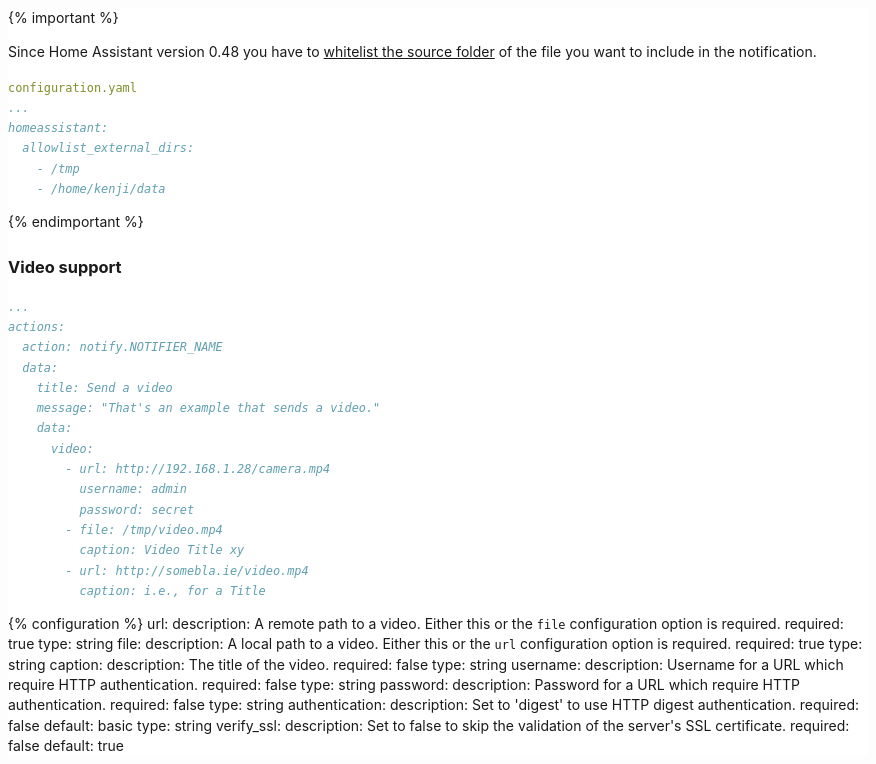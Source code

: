 {% important %}

Since Home Assistant version 0.48 you have to [whitelist the source folder](/integrations/homeassistant/#allowlist_external_dirs) of the file you want to include in the notification.

```yaml
configuration.yaml
...
homeassistant:
  allowlist_external_dirs:
    - /tmp
    - /home/kenji/data
```

{% endimportant %}

### Video support

```yaml
...
actions:
  action: notify.NOTIFIER_NAME
  data:
    title: Send a video
    message: "That's an example that sends a video."
    data:
      video:
        - url: http://192.168.1.28/camera.mp4
          username: admin
          password: secret
        - file: /tmp/video.mp4
          caption: Video Title xy
        - url: http://somebla.ie/video.mp4
          caption: i.e., for a Title
```

{% configuration %}
url:
  description: A remote path to a video. Either this or the `file` configuration option is required.
  required: true
  type: string
file:
  description: A local path to a video. Either this or the `url` configuration option is required.
  required: true
  type: string
caption:
  description: The title of the video.
  required: false
  type: string
username:
  description: Username for a URL which require HTTP authentication.
  required: false
  type: string
password:
  description: Password for a URL which require HTTP authentication.
  required: false
  type: string
authentication:
  description: Set to 'digest' to use HTTP digest authentication.
  required: false
  default: basic
  type: string
verify_ssl:
  description: Set to false to skip the validation of the server's SSL certificate.
  required: false
  default: true